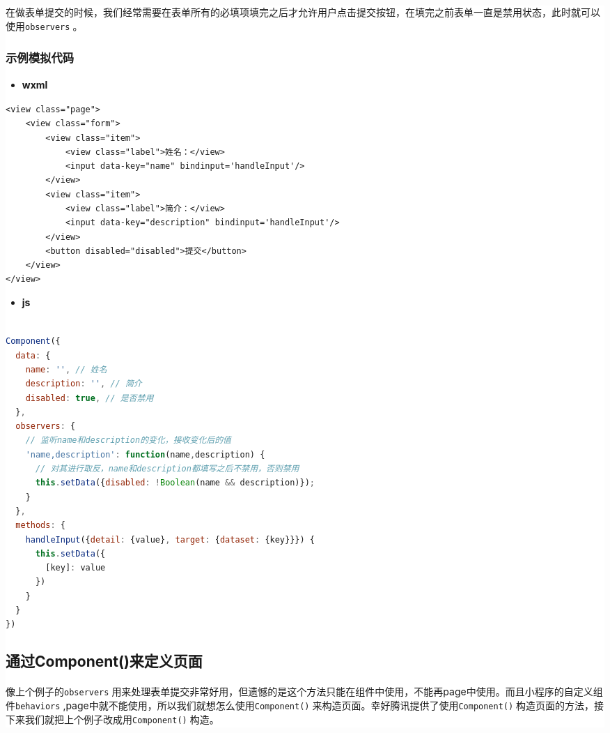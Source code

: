 在做表单提交的时候，我们经常需要在表单所有的必填项填完之后才允许用户点击提交按钮，在填完之前表单一直是禁用状态，此时就可以使用`observers` 。

### 示例模拟代码

- **wxml**

```
<view class="page">
	<view class="form">
		<view class="item">
			<view class="label">姓名：</view>
			<input data-key="name" bindinput='handleInput'/>
		</view>
		<view class="item">
			<view class="label">简介：</view>
			<input data-key="description" bindinput='handleInput'/>
		</view>
		<button disabled="disabled">提交</button>
	</view>
</view>
```

- **js**

```js

Component({
  data: {
  	name: '', // 姓名
  	description: '', // 简介
  	disabled: true, // 是否禁用
  },
  observers: {
    // 监听name和description的变化，接收变化后的值
    'name,description': function(name,description) {
      // 对其进行取反，name和description都填写之后不禁用，否则禁用
      this.setData({disabled: !Boolean(name && description)});
    }
  },
  methods: {
    handleInput({detail: {value}, target: {dataset: {key}}}) {
      this.setData({
        [key]: value
      })
    }
  }
})

```

## 通过Component()来定义页面

像上个例子的`observers` 用来处理表单提交非常好用，但遗憾的是这个方法只能在组件中使用，不能再page中使用。而且小程序的自定义组件`behaviors` ,page中就不能使用，所以我们就想怎么使用`Component()` 来构造页面。幸好腾讯提供了使用`Component()` 构造页面的方法，接下来我们就把上个例子改成用`Component()` 构造。
